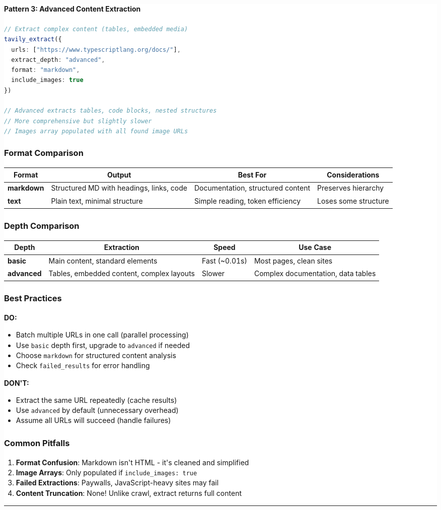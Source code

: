 
#### Pattern 3: Advanced Content Extraction
```typescript
// Extract complex content (tables, embedded media)
tavily_extract({
  urls: ["https://www.typescriptlang.org/docs/"],
  extract_depth: "advanced",
  format: "markdown",
  include_images: true
})

// Advanced extracts tables, code blocks, nested structures
// More comprehensive but slightly slower
// Images array populated with all found image URLs
```

### Format Comparison

| Format | Output | Best For | Considerations |
|--------|--------|----------|----------------|
| **markdown** | Structured MD with headings, links, code | Documentation, structured content | Preserves hierarchy |
| **text** | Plain text, minimal structure | Simple reading, token efficiency | Loses some structure |

### Depth Comparison

| Depth | Extraction | Speed | Use Case |
|-------|-----------|-------|----------|
| **basic** | Main content, standard elements | Fast (~0.01s) | Most pages, clean sites |
| **advanced** | Tables, embedded content, complex layouts | Slower | Complex documentation, data tables |

### Best Practices

**DO:**
- Batch multiple URLs in one call (parallel processing)
- Use `basic` depth first, upgrade to `advanced` if needed
- Choose `markdown` for structured content analysis
- Check `failed_results` for error handling

**DON'T:**
- Extract the same URL repeatedly (cache results)
- Use `advanced` by default (unnecessary overhead)
- Assume all URLs will succeed (handle failures)

### Common Pitfalls

1. **Format Confusion**: Markdown isn't HTML - it's cleaned and simplified
2. **Image Arrays**: Only populated if `include_images: true`
3. **Failed Extractions**: Paywalls, JavaScript-heavy sites may fail
4. **Content Truncation**: None! Unlike crawl, extract returns full content

---
